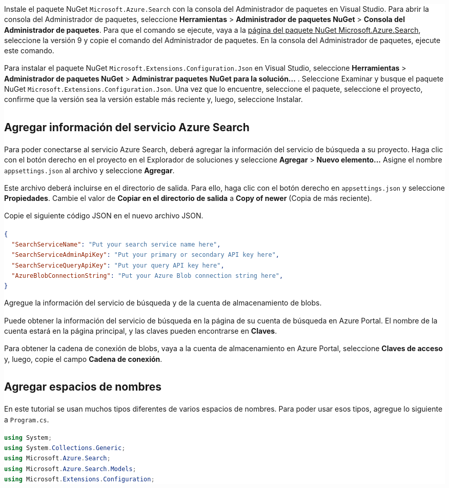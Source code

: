 Instale el paquete NuGet `Microsoft.Azure.Search` con la consola del Administrador de paquetes en Visual Studio. Para abrir la consola del Administrador de paquetes, seleccione **Herramientas** > **Administrador de paquetes NuGet** > **Consola del Administrador de paquetes**. Para que el comando se ejecute, vaya a la [página del paquete NuGet Microsoft.Azure.Search](https://www.nuget.org/packages/Microsoft.Azure.Search), seleccione la versión 9 y copie el comando del Administrador de paquetes. En la consola del Administrador de paquetes, ejecute este comando.

Para instalar el paquete NuGet `Microsoft.Extensions.Configuration.Json` en Visual Studio, seleccione **Herramientas** > **Administrador de paquetes NuGet** > **Administrar paquetes NuGet para la solución...** . Seleccione Examinar y busque el paquete NuGet `Microsoft.Extensions.Configuration.Json`. Una vez que lo encuentre, seleccione el paquete, seleccione el proyecto, confirme que la versión sea la versión estable más reciente y, luego, seleccione Instalar.

## <a name="add-azure-search-service-information"></a>Agregar información del servicio Azure Search

Para poder conectarse al servicio Azure Search, deberá agregar la información del servicio de búsqueda a su proyecto. Haga clic con el botón derecho en el proyecto en el Explorador de soluciones y seleccione **Agregar** > **Nuevo elemento...** Asigne el nombre `appsettings.json` al archivo y seleccione **Agregar**. 

Este archivo deberá incluirse en el directorio de salida. Para ello, haga clic con el botón derecho en `appsettings.json` y seleccione **Propiedades**. Cambie el valor de **Copiar en el directorio de salida** a **Copy of newer** (Copia de más reciente).

Copie el siguiente código JSON en el nuevo archivo JSON.

```json
{
  "SearchServiceName": "Put your search service name here",
  "SearchServiceAdminApiKey": "Put your primary or secondary API key here",
  "SearchServiceQueryApiKey": "Put your query API key here",
  "AzureBlobConnectionString": "Put your Azure Blob connection string here",
}
```

Agregue la información del servicio de búsqueda y de la cuenta de almacenamiento de blobs.

Puede obtener la información del servicio de búsqueda en la página de su cuenta de búsqueda en Azure Portal. El nombre de la cuenta estará en la página principal, y las claves pueden encontrarse en **Claves**.

Para obtener la cadena de conexión de blobs, vaya a la cuenta de almacenamiento en Azure Portal, seleccione **Claves de acceso** y, luego, copie el campo **Cadena de conexión**.

## <a name="add-namespaces"></a>Agregar espacios de nombres

En este tutorial se usan muchos tipos diferentes de varios espacios de nombres. Para poder usar esos tipos, agregue lo siguiente a `Program.cs`.

```csharp
using System;
using System.Collections.Generic;
using Microsoft.Azure.Search;
using Microsoft.Azure.Search.Models;
using Microsoft.Extensions.Configuration;
```
